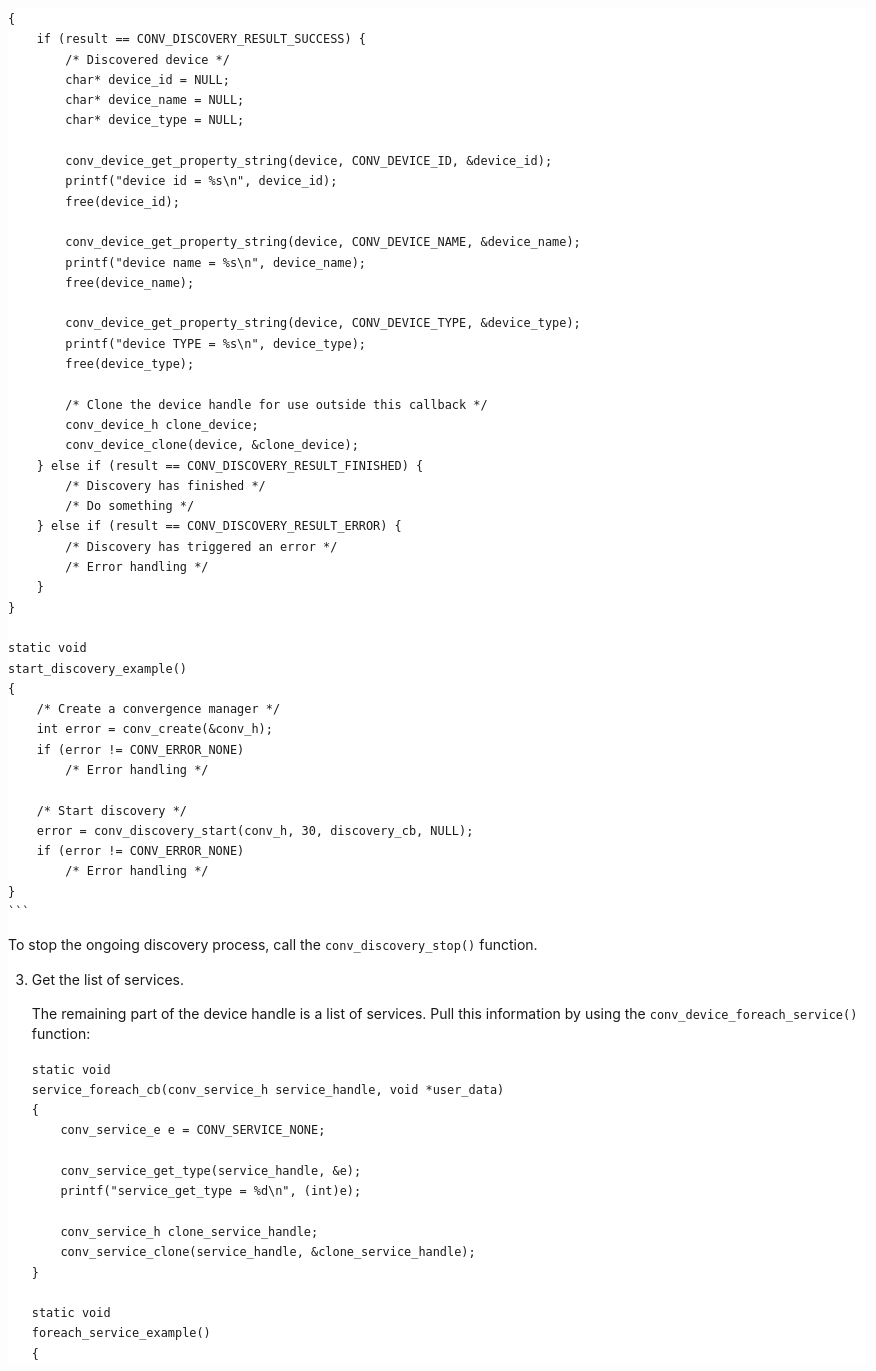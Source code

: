     {
        if (result == CONV_DISCOVERY_RESULT_SUCCESS) {
            /* Discovered device */
            char* device_id = NULL;
            char* device_name = NULL;
            char* device_type = NULL;

            conv_device_get_property_string(device, CONV_DEVICE_ID, &device_id);
            printf("device id = %s\n", device_id);
            free(device_id);

            conv_device_get_property_string(device, CONV_DEVICE_NAME, &device_name);
            printf("device name = %s\n", device_name);
            free(device_name);

            conv_device_get_property_string(device, CONV_DEVICE_TYPE, &device_type);
            printf("device TYPE = %s\n", device_type);
            free(device_type);

            /* Clone the device handle for use outside this callback */
            conv_device_h clone_device;
            conv_device_clone(device, &clone_device);
        } else if (result == CONV_DISCOVERY_RESULT_FINISHED) {
            /* Discovery has finished */
            /* Do something */
        } else if (result == CONV_DISCOVERY_RESULT_ERROR) {
            /* Discovery has triggered an error */
            /* Error handling */
        }
    }

    static void
    start_discovery_example()
    {
        /* Create a convergence manager */
        int error = conv_create(&conv_h);
        if (error != CONV_ERROR_NONE)
            /* Error handling */

        /* Start discovery */
        error = conv_discovery_start(conv_h, 30, discovery_cb, NULL);
        if (error != CONV_ERROR_NONE)
            /* Error handling */
    }
    ```
To stop the ongoing discovery process, call the `conv_discovery_stop()` function.

3. Get the list of services.

   The remaining part of the device handle is a list of services. Pull this information by using the `conv_device_foreach_service()` function:

   ```
   static void
   service_foreach_cb(conv_service_h service_handle, void *user_data)
   {
       conv_service_e e = CONV_SERVICE_NONE;

       conv_service_get_type(service_handle, &e);
       printf("service_get_type = %d\n", (int)e);

       conv_service_h clone_service_handle;
       conv_service_clone(service_handle, &clone_service_handle);
   }

   static void
   foreach_service_example()
   {
   ```